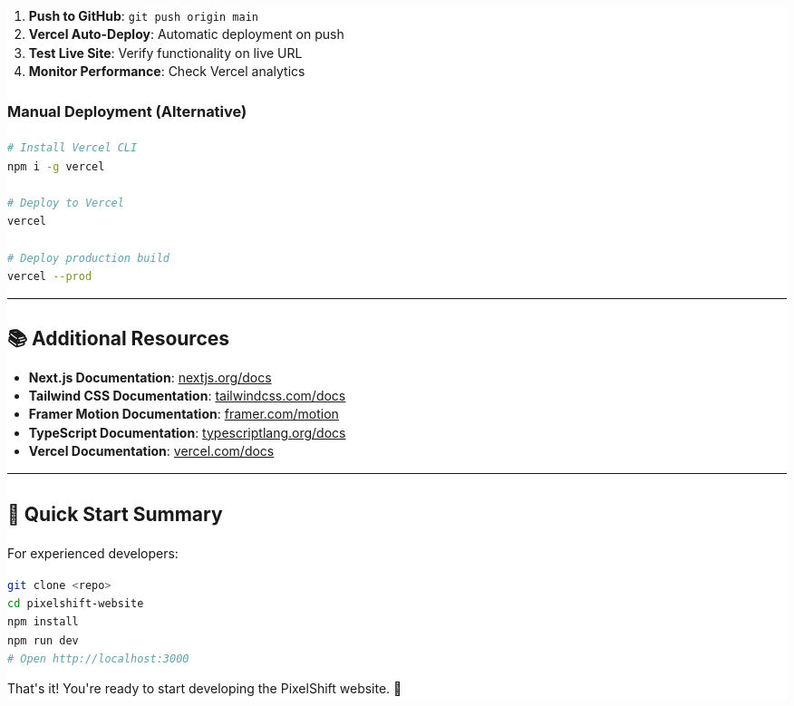 1. **Push to GitHub**: `git push origin main`
2. **Vercel Auto-Deploy**: Automatic deployment on push
3. **Test Live Site**: Verify functionality on live URL
4. **Monitor Performance**: Check Vercel analytics

### **Manual Deployment** (Alternative)

```bash
# Install Vercel CLI
npm i -g vercel

# Deploy to Vercel
vercel

# Deploy production build
vercel --prod
```

---

## 📚 **Additional Resources**

- **Next.js Documentation**: [nextjs.org/docs](https://nextjs.org/docs)
- **Tailwind CSS Documentation**: [tailwindcss.com/docs](https://tailwindcss.com/docs)
- **Framer Motion Documentation**: [framer.com/motion](https://www.framer.com/motion/)
- **TypeScript Documentation**: [typescriptlang.org/docs](https://www.typescriptlang.org/docs/)
- **Vercel Documentation**: [vercel.com/docs](https://vercel.com/docs)

---

## 🎯 **Quick Start Summary**

For experienced developers:

```bash
git clone <repo>
cd pixelshift-website
npm install
npm run dev
# Open http://localhost:3000
```

That's it! You're ready to start developing the PixelShift website. 🚀 